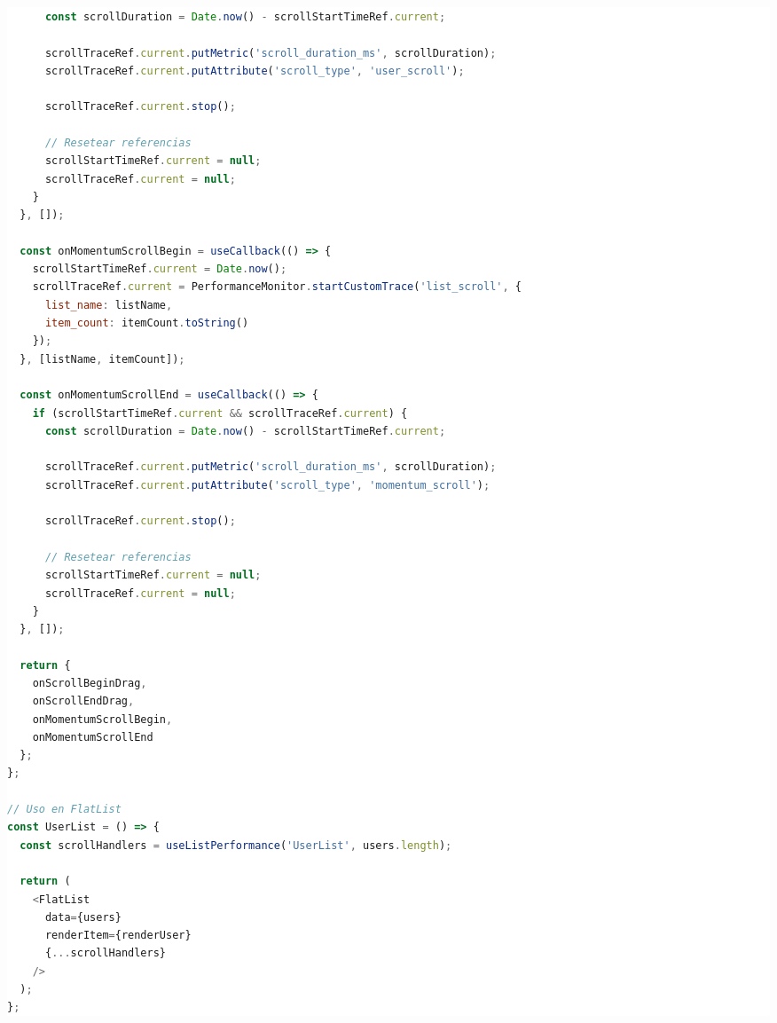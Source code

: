 ```javascript
      const scrollDuration = Date.now() - scrollStartTimeRef.current;
      
      scrollTraceRef.current.putMetric('scroll_duration_ms', scrollDuration);
      scrollTraceRef.current.putAttribute('scroll_type', 'user_scroll');
      
      scrollTraceRef.current.stop();
      
      // Resetear referencias
      scrollStartTimeRef.current = null;
      scrollTraceRef.current = null;
    }
  }, []);

  const onMomentumScrollBegin = useCallback(() => {
    scrollStartTimeRef.current = Date.now();
    scrollTraceRef.current = PerformanceMonitor.startCustomTrace('list_scroll', {
      list_name: listName,
      item_count: itemCount.toString()
    });
  }, [listName, itemCount]);

  const onMomentumScrollEnd = useCallback(() => {
    if (scrollStartTimeRef.current && scrollTraceRef.current) {
      const scrollDuration = Date.now() - scrollStartTimeRef.current;
      
      scrollTraceRef.current.putMetric('scroll_duration_ms', scrollDuration);
      scrollTraceRef.current.putAttribute('scroll_type', 'momentum_scroll');
      
      scrollTraceRef.current.stop();
      
      // Resetear referencias
      scrollStartTimeRef.current = null;
      scrollTraceRef.current = null;
    }
  }, []);

  return {
    onScrollBeginDrag,
    onScrollEndDrag,
    onMomentumScrollBegin,
    onMomentumScrollEnd
  };
};

// Uso en FlatList
const UserList = () => {
  const scrollHandlers = useListPerformance('UserList', users.length);

  return (
    <FlatList
      data={users}
      renderItem={renderUser}
      {...scrollHandlers}
    />
  );
};
```
